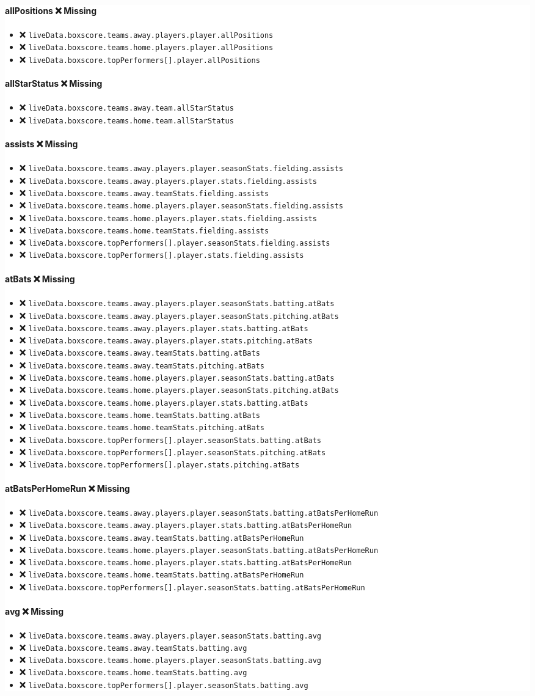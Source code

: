 #### allPositions ❌ Missing

- ❌ `liveData.boxscore.teams.away.players.player.allPositions`
- ❌ `liveData.boxscore.teams.home.players.player.allPositions`
- ❌ `liveData.boxscore.topPerformers[].player.allPositions`

#### allStarStatus ❌ Missing

- ❌ `liveData.boxscore.teams.away.team.allStarStatus`
- ❌ `liveData.boxscore.teams.home.team.allStarStatus`

#### assists ❌ Missing

- ❌ `liveData.boxscore.teams.away.players.player.seasonStats.fielding.assists`
- ❌ `liveData.boxscore.teams.away.players.player.stats.fielding.assists`
- ❌ `liveData.boxscore.teams.away.teamStats.fielding.assists`
- ❌ `liveData.boxscore.teams.home.players.player.seasonStats.fielding.assists`
- ❌ `liveData.boxscore.teams.home.players.player.stats.fielding.assists`
- ❌ `liveData.boxscore.teams.home.teamStats.fielding.assists`
- ❌ `liveData.boxscore.topPerformers[].player.seasonStats.fielding.assists`
- ❌ `liveData.boxscore.topPerformers[].player.stats.fielding.assists`

#### atBats ❌ Missing

- ❌ `liveData.boxscore.teams.away.players.player.seasonStats.batting.atBats`
- ❌ `liveData.boxscore.teams.away.players.player.seasonStats.pitching.atBats`
- ❌ `liveData.boxscore.teams.away.players.player.stats.batting.atBats`
- ❌ `liveData.boxscore.teams.away.players.player.stats.pitching.atBats`
- ❌ `liveData.boxscore.teams.away.teamStats.batting.atBats`
- ❌ `liveData.boxscore.teams.away.teamStats.pitching.atBats`
- ❌ `liveData.boxscore.teams.home.players.player.seasonStats.batting.atBats`
- ❌ `liveData.boxscore.teams.home.players.player.seasonStats.pitching.atBats`
- ❌ `liveData.boxscore.teams.home.players.player.stats.batting.atBats`
- ❌ `liveData.boxscore.teams.home.teamStats.batting.atBats`
- ❌ `liveData.boxscore.teams.home.teamStats.pitching.atBats`
- ❌ `liveData.boxscore.topPerformers[].player.seasonStats.batting.atBats`
- ❌ `liveData.boxscore.topPerformers[].player.seasonStats.pitching.atBats`
- ❌ `liveData.boxscore.topPerformers[].player.stats.pitching.atBats`

#### atBatsPerHomeRun ❌ Missing

- ❌ `liveData.boxscore.teams.away.players.player.seasonStats.batting.atBatsPerHomeRun`
- ❌ `liveData.boxscore.teams.away.players.player.stats.batting.atBatsPerHomeRun`
- ❌ `liveData.boxscore.teams.away.teamStats.batting.atBatsPerHomeRun`
- ❌ `liveData.boxscore.teams.home.players.player.seasonStats.batting.atBatsPerHomeRun`
- ❌ `liveData.boxscore.teams.home.players.player.stats.batting.atBatsPerHomeRun`
- ❌ `liveData.boxscore.teams.home.teamStats.batting.atBatsPerHomeRun`
- ❌ `liveData.boxscore.topPerformers[].player.seasonStats.batting.atBatsPerHomeRun`

#### avg ❌ Missing

- ❌ `liveData.boxscore.teams.away.players.player.seasonStats.batting.avg`
- ❌ `liveData.boxscore.teams.away.teamStats.batting.avg`
- ❌ `liveData.boxscore.teams.home.players.player.seasonStats.batting.avg`
- ❌ `liveData.boxscore.teams.home.teamStats.batting.avg`
- ❌ `liveData.boxscore.topPerformers[].player.seasonStats.batting.avg`
